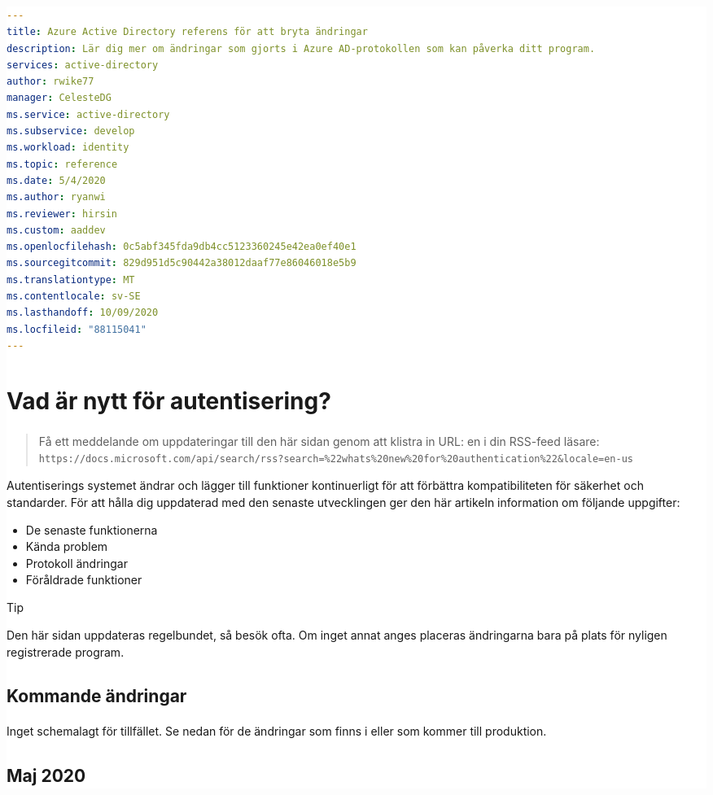 ```yaml
---
title: Azure Active Directory referens för att bryta ändringar
description: Lär dig mer om ändringar som gjorts i Azure AD-protokollen som kan påverka ditt program.
services: active-directory
author: rwike77
manager: CelesteDG
ms.service: active-directory
ms.subservice: develop
ms.workload: identity
ms.topic: reference
ms.date: 5/4/2020
ms.author: ryanwi
ms.reviewer: hirsin
ms.custom: aaddev
ms.openlocfilehash: 0c5abf345fda9db4cc5123360245e42ea0ef40e1
ms.sourcegitcommit: 829d951d5c90442a38012daaf77e86046018e5b9
ms.translationtype: MT
ms.contentlocale: sv-SE
ms.lasthandoff: 10/09/2020
ms.locfileid: "88115041"
---
```

# <a name="whats-new-for-authentication"></a>Vad är nytt för autentisering?

> Få ett meddelande om uppdateringar till den här sidan genom att klistra in URL: en i din RSS-feed läsare:<br/>`https://docs.microsoft.com/api/search/rss?search=%22whats%20new%20for%20authentication%22&locale=en-us`

Autentiserings systemet ändrar och lägger till funktioner kontinuerligt för att förbättra kompatibiliteten för säkerhet och standarder. För att hålla dig uppdaterad med den senaste utvecklingen ger den här artikeln information om följande uppgifter:

- De senaste funktionerna
- Kända problem
- Protokoll ändringar
- Föråldrade funktioner

> [!TIP]
> Den här sidan uppdateras regelbundet, så besök ofta. Om inget annat anges placeras ändringarna bara på plats för nyligen registrerade program.

## <a name="upcoming-changes"></a>Kommande ändringar

Inget schemalagt för tillfället.  Se nedan för de ändringar som finns i eller som kommer till produktion.

## <a name="may-2020"></a>Maj 2020
